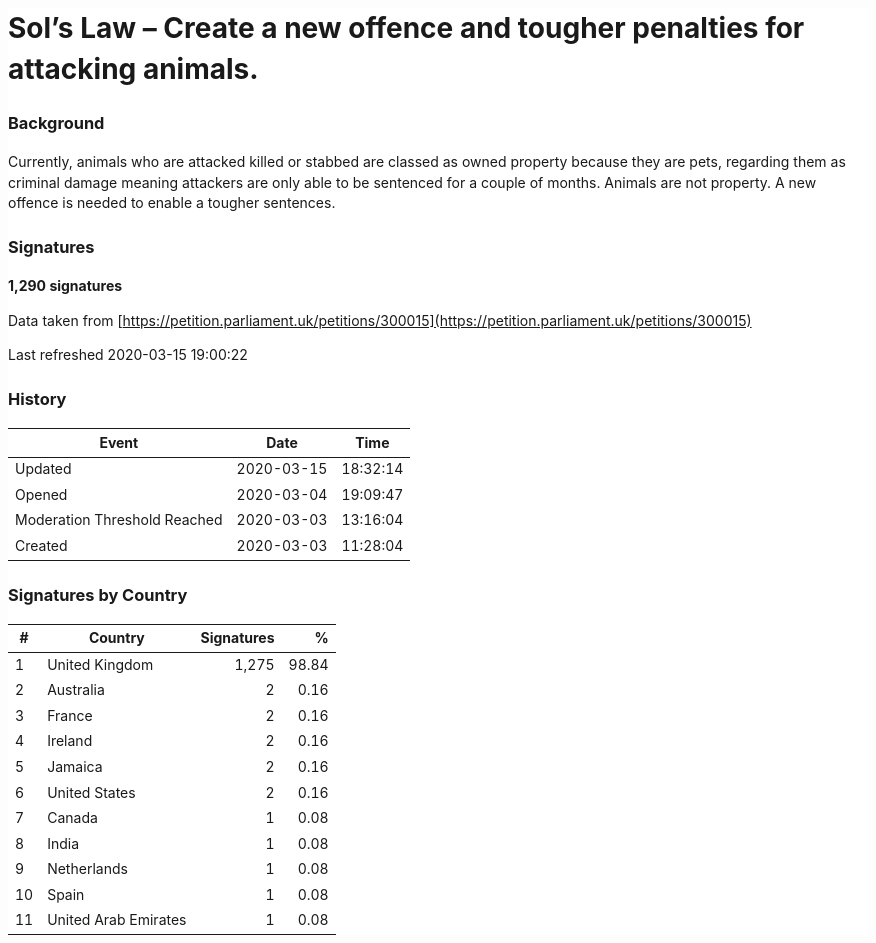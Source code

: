 # Sol’s Law – Create a new offence and tougher penalties for attacking animals. 

### Background

Currently, animals who are attacked killed or stabbed are classed as owned property because they are pets, regarding them as criminal damage meaning attackers are only able to be sentenced for a couple of months. Animals are not property. A new offence is needed to enable a tougher sentences. 

### Signatures

**1,290 signatures**

Data taken from [https://petition.parliament.uk/petitions/300015](https://petition.parliament.uk/petitions/300015)

Last refreshed 2020-03-15 19:00:22

### History

| Event | Date | Time |
| - | - | - |
| Updated | 2020-03-15 | 18:32:14 |
| Opened | 2020-03-04 | 19:09:47 |
| Moderation Threshold Reached | 2020-03-03 | 13:16:04 |
| Created | 2020-03-03 | 11:28:04 |

### Signatures by Country

| # | Country | Signatures | % |
| - | - | -: | -: |
| 1 | United Kingdom | 1,275 | 98.84 |
| 2 | Australia | 2 | 0.16 |
| 3 | France | 2 | 0.16 |
| 4 | Ireland | 2 | 0.16 |
| 5 | Jamaica | 2 | 0.16 |
| 6 | United States | 2 | 0.16 |
| 7 | Canada | 1 | 0.08 |
| 8 | India | 1 | 0.08 |
| 9 | Netherlands | 1 | 0.08 |
| 10 | Spain | 1 | 0.08 |
| 11 | United Arab Emirates | 1 | 0.08 |
